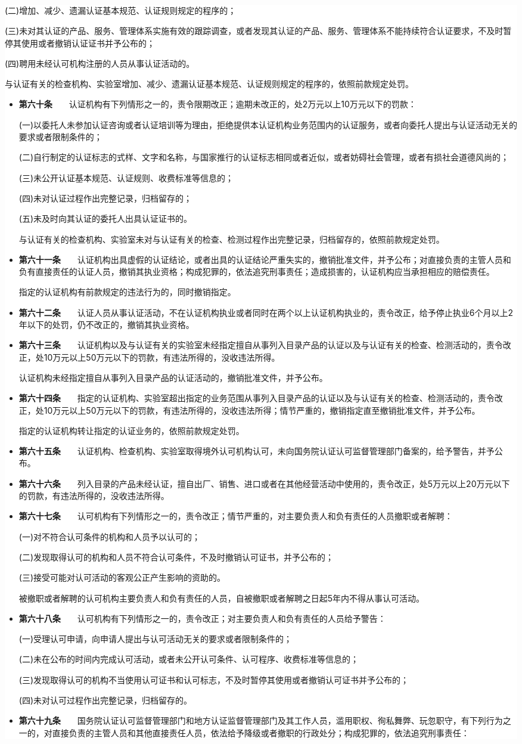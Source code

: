   (二)增加、减少、遗漏认证基本规范、认证规则规定的程序的；

  (三)未对其认证的产品、服务、管理体系实施有效的跟踪调查，或者发现其认证的产品、服务、管理体系不能持续符合认证要求，不及时暂停其使用或者撤销认证证书并予公布的；

  (四)聘用未经认可机构注册的人员从事认证活动的。

  与认证有关的检查机构、实验室增加、减少、遗漏认证基本规范、认证规则规定的程序的，依照前款规定处罚。

- **第六十条**　　认证机构有下列情形之一的，责令限期改正；逾期未改正的，处2万元以上10万元以下的罚款：

  (一)以委托人未参加认证咨询或者认证培训等为理由，拒绝提供本认证机构业务范围内的认证服务，或者向委托人提出与认证活动无关的要求或者限制条件的；

  (二)自行制定的认证标志的式样、文字和名称，与国家推行的认证标志相同或者近似，或者妨碍社会管理，或者有损社会道德风尚的；

  (三)未公开认证基本规范、认证规则、收费标准等信息的；

  (四)未对认证过程作出完整记录，归档留存的；

  (五)未及时向其认证的委托人出具认证证书的。

  与认证有关的检查机构、实验室未对与认证有关的检查、检测过程作出完整记录，归档留存的，依照前款规定处罚。

- **第六十一条**　　认证机构出具虚假的认证结论，或者出具的认证结论严重失实的，撤销批准文件，并予公布；对直接负责的主管人员和负有直接责任的认证人员，撤销其执业资格；构成犯罪的，依法追究刑事责任；造成损害的，认证机构应当承担相应的赔偿责任。

  指定的认证机构有前款规定的违法行为的，同时撤销指定。

- **第六十二条**　　认证人员从事认证活动，不在认证机构执业或者同时在两个以上认证机构执业的，责令改正，给予停止执业6个月以上2年以下的处罚，仍不改正的，撤销其执业资格。

- **第六十三条**　　认证机构以及与认证有关的实验室未经指定擅自从事列入目录产品的认证以及与认证有关的检查、检测活动的，责令改正，处10万元以上50万元以下的罚款，有违法所得的，没收违法所得。

  认证机构未经指定擅自从事列入目录产品的认证活动的，撤销批准文件，并予公布。

- **第六十四条**　　指定的认证机构、实验室超出指定的业务范围从事列入目录产品的认证以及与认证有关的检查、检测活动的，责令改正，处10万元以上50万元以下的罚款，有违法所得的，没收违法所得；情节严重的，撤销指定直至撤销批准文件，并予公布。

  指定的认证机构转让指定的认证业务的，依照前款规定处罚。

- **第六十五条**　　认证机构、检查机构、实验室取得境外认可机构认可，未向国务院认证认可监督管理部门备案的，给予警告，并予公布。

- **第六十六条**　　列入目录的产品未经认证，擅自出厂、销售、进口或者在其他经营活动中使用的，责令改正，处5万元以上20万元以下的罚款，有违法所得的，没收违法所得。

- **第六十七条**　　认可机构有下列情形之一的，责令改正；情节严重的，对主要负责人和负有责任的人员撤职或者解聘：

  (一)对不符合认可条件的机构和人员予以认可的；

  (二)发现取得认可的机构和人员不符合认可条件，不及时撤销认可证书，并予公布的；

  (三)接受可能对认可活动的客观公正产生影响的资助的。

  被撤职或者解聘的认可机构主要负责人和负有责任的人员，自被撤职或者解聘之日起5年内不得从事认可活动。

- **第六十八条**　　认可机构有下列情形之一的，责令改正；对主要负责人和负有责任的人员给予警告：

  (一)受理认可申请，向申请人提出与认可活动无关的要求或者限制条件的；

  (二)未在公布的时间内完成认可活动，或者未公开认可条件、认可程序、收费标准等信息的；

  (三)发现取得认可的机构不当使用认可证书和认可标志，不及时暂停其使用或者撤销认可证书并予公布的；

  (四)未对认可过程作出完整记录，归档留存的。

- **第六十九条**　　国务院认证认可监督管理部门和地方认证监督管理部门及其工作人员，滥用职权、徇私舞弊、玩忽职守，有下列行为之一的，对直接负责的主管人员和其他直接责任人员，依法给予降级或者撤职的行政处分；构成犯罪的，依法追究刑事责任：
